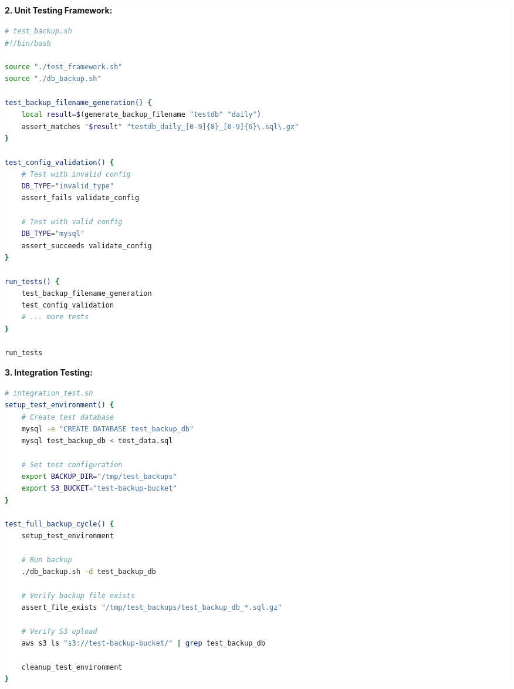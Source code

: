 **2. Unit Testing Framework:**
```bash
# test_backup.sh
#!/bin/bash

source "./test_framework.sh"
source "./db_backup.sh"

test_backup_filename_generation() {
    local result=$(generate_backup_filename "testdb" "daily")
    assert_matches "$result" "testdb_daily_[0-9]{8}_[0-9]{6}\.sql\.gz"
}

test_config_validation() {
    # Test with invalid config
    DB_TYPE="invalid_type"
    assert_fails validate_config
    
    # Test with valid config
    DB_TYPE="mysql"
    assert_succeeds validate_config
}

run_tests() {
    test_backup_filename_generation
    test_config_validation
    # ... more tests
}

run_tests
```

**3. Integration Testing:**
```bash
# integration_test.sh
setup_test_environment() {
    # Create test database
    mysql -e "CREATE DATABASE test_backup_db"
    mysql test_backup_db < test_data.sql
    
    # Set test configuration
    export BACKUP_DIR="/tmp/test_backups"
    export S3_BUCKET="test-backup-bucket"
}

test_full_backup_cycle() {
    setup_test_environment
    
    # Run backup
    ./db_backup.sh -d test_backup_db
    
    # Verify backup file exists
    assert_file_exists "/tmp/test_backups/test_backup_db_*.sql.gz"
    
    # Verify S3 upload
    aws s3 ls "s3://test-backup-bucket/" | grep test_backup_db
    
    cleanup_test_environment
}
```
